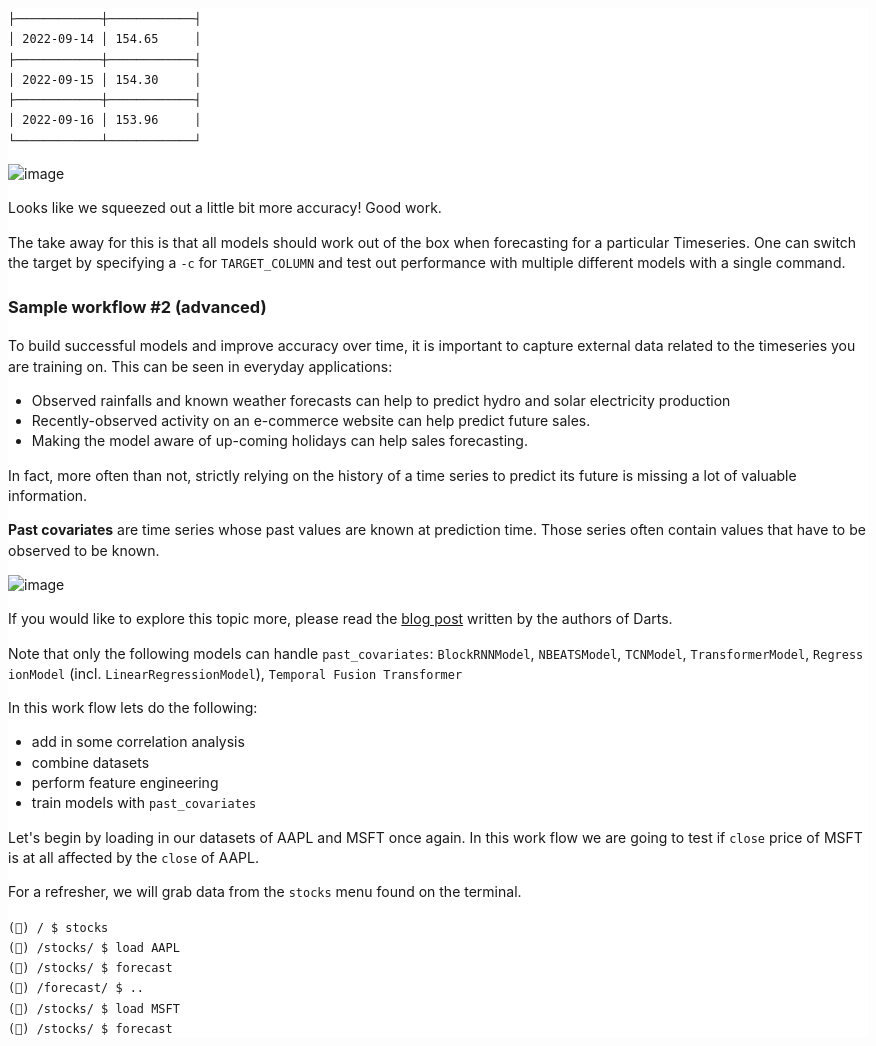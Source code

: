 ```
├────────────┼────────────┤
│ 2022-09-14 │ 154.65     │
├────────────┼────────────┤
│ 2022-09-15 │ 154.30     │
├────────────┼────────────┤
│ 2022-09-16 │ 153.96     │
└────────────┴────────────┘
```

<img width="791" alt="image" src="https://user-images.githubusercontent.com/105685594/189745500-c079614c-9213-4fcb-8967-01a5b85a5722.png"/>

Looks like we squeezed out a little bit more accuracy! Good work.

The take away for this is that all models should work out of the box when forecasting for a particular Timeseries. One can switch the target by specifying a `-c` for `TARGET_COLUMN` and test out performance with multiple different models with a single command.

### Sample workflow #2 (advanced)

To build successful models and improve accuracy over time, it is important to capture external data related to the timeseries you are training on. This can be seen in everyday applications:

- Observed rainfalls and known weather forecasts can help to predict hydro and solar electricity production
- Recently-observed activity on an e-commerce website can help predict future sales.
- Making the model aware of up-coming holidays can help sales forecasting.

In fact, more often than not, strictly relying on the history of a time series
to predict its future is missing a lot of valuable information.

**Past covariates** are time series whose past values are known at prediction
time. Those series often contain values that have to be observed to be known.

![image](https://user-images.githubusercontent.com/105685594/190244764-ce8cf01f-c959-4827-a326-62b0e172332d.png)

If you would like to explore this topic more, please read the [blog post](https://medium.com/unit8-machine-learning-publication/time-series-forecasting-using-past-and-future-external-data-with-darts-1f0539585993) written by the authors of Darts.

Note that only the following models can handle `past_covariates`: `BlockRNNModel`, `NBEATSModel`, `TCNModel`, `TransformerModel`, `RegressionModel` (incl. `LinearRegressionModel`), `Temporal Fusion Transformer`

In this work flow lets do the following:

- add in some correlation analysis
- combine datasets
- perform feature engineering
- train models with `past_covariates`

Let's begin by loading in our datasets of AAPL and MSFT once again. In this work flow we are going to test if `close` price of MSFT is at all affected by the `close` of AAPL.

For a refresher, we will grab data from the `stocks` menu found on the terminal.

```
(🦋) / $ stocks
(🦋) /stocks/ $ load AAPL
(🦋) /stocks/ $ forecast
(🦋) /forecast/ $ ..
(🦋) /stocks/ $ load MSFT
(🦋) /stocks/ $ forecast
```
